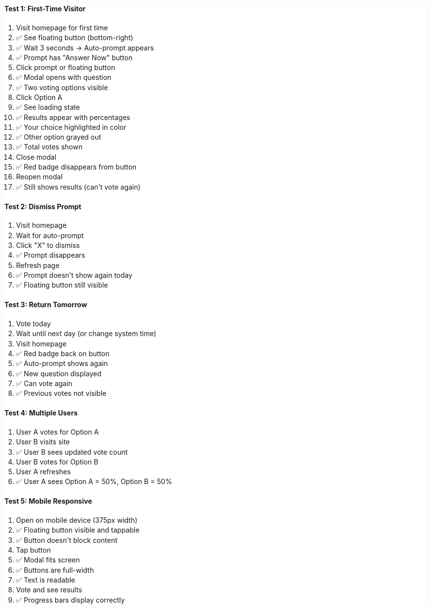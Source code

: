 #### Test 1: First-Time Visitor
1. Visit homepage for first time
2. ✅ See floating button (bottom-right)
3. ✅ Wait 3 seconds → Auto-prompt appears
4. ✅ Prompt has "Answer Now" button
5. Click prompt or floating button
6. ✅ Modal opens with question
7. ✅ Two voting options visible
8. Click Option A
9. ✅ See loading state
10. ✅ Results appear with percentages
11. ✅ Your choice highlighted in color
12. ✅ Other option grayed out
13. ✅ Total votes shown
14. Close modal
15. ✅ Red badge disappears from button
16. Reopen modal
17. ✅ Still shows results (can't vote again)

#### Test 2: Dismiss Prompt
1. Visit homepage
2. Wait for auto-prompt
3. Click "X" to dismiss
4. ✅ Prompt disappears
5. Refresh page
6. ✅ Prompt doesn't show again today
7. ✅ Floating button still visible

#### Test 3: Return Tomorrow
1. Vote today
2. Wait until next day (or change system time)
3. Visit homepage
4. ✅ Red badge back on button
5. ✅ Auto-prompt shows again
6. ✅ New question displayed
7. ✅ Can vote again
8. ✅ Previous votes not visible

#### Test 4: Multiple Users
1. User A votes for Option A
2. User B visits site
3. ✅ User B sees updated vote count
4. User B votes for Option B
5. User A refreshes
6. ✅ User A sees Option A = 50%, Option B = 50%

#### Test 5: Mobile Responsive
1. Open on mobile device (375px width)
2. ✅ Floating button visible and tappable
3. ✅ Button doesn't block content
4. Tap button
5. ✅ Modal fits screen
6. ✅ Buttons are full-width
7. ✅ Text is readable
8. Vote and see results
9. ✅ Progress bars display correctly

